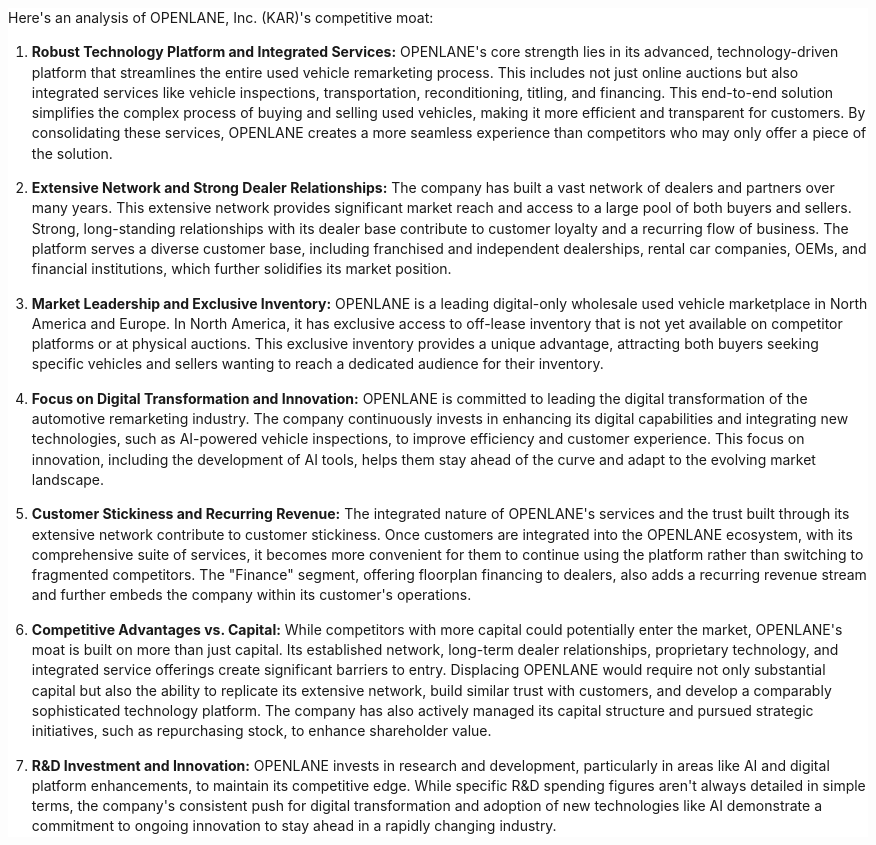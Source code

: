 Here's an analysis of OPENLANE, Inc. (KAR)'s competitive moat:

1.  **Robust Technology Platform and Integrated Services:**
    OPENLANE's core strength lies in its advanced, technology-driven platform that streamlines the entire used vehicle remarketing process. This includes not just online auctions but also integrated services like vehicle inspections, transportation, reconditioning, titling, and financing. This end-to-end solution simplifies the complex process of buying and selling used vehicles, making it more efficient and transparent for customers. By consolidating these services, OPENLANE creates a more seamless experience than competitors who may only offer a piece of the solution.

2.  **Extensive Network and Strong Dealer Relationships:**
    The company has built a vast network of dealers and partners over many years. This extensive network provides significant market reach and access to a large pool of both buyers and sellers. Strong, long-standing relationships with its dealer base contribute to customer loyalty and a recurring flow of business. The platform serves a diverse customer base, including franchised and independent dealerships, rental car companies, OEMs, and financial institutions, which further solidifies its market position.

3.  **Market Leadership and Exclusive Inventory:**
    OPENLANE is a leading digital-only wholesale used vehicle marketplace in North America and Europe. In North America, it has exclusive access to off-lease inventory that is not yet available on competitor platforms or at physical auctions. This exclusive inventory provides a unique advantage, attracting both buyers seeking specific vehicles and sellers wanting to reach a dedicated audience for their inventory.

4.  **Focus on Digital Transformation and Innovation:**
    OPENLANE is committed to leading the digital transformation of the automotive remarketing industry. The company continuously invests in enhancing its digital capabilities and integrating new technologies, such as AI-powered vehicle inspections, to improve efficiency and customer experience. This focus on innovation, including the development of AI tools, helps them stay ahead of the curve and adapt to the evolving market landscape.

5.  **Customer Stickiness and Recurring Revenue:**
    The integrated nature of OPENLANE's services and the trust built through its extensive network contribute to customer stickiness. Once customers are integrated into the OPENLANE ecosystem, with its comprehensive suite of services, it becomes more convenient for them to continue using the platform rather than switching to fragmented competitors. The "Finance" segment, offering floorplan financing to dealers, also adds a recurring revenue stream and further embeds the company within its customer's operations.

6.  **Competitive Advantages vs. Capital:**
    While competitors with more capital could potentially enter the market, OPENLANE's moat is built on more than just capital. Its established network, long-term dealer relationships, proprietary technology, and integrated service offerings create significant barriers to entry. Displacing OPENLANE would require not only substantial capital but also the ability to replicate its extensive network, build similar trust with customers, and develop a comparably sophisticated technology platform. The company has also actively managed its capital structure and pursued strategic initiatives, such as repurchasing stock, to enhance shareholder value.

7.  **R&D Investment and Innovation:**
    OPENLANE invests in research and development, particularly in areas like AI and digital platform enhancements, to maintain its competitive edge. While specific R&D spending figures aren't always detailed in simple terms, the company's consistent push for digital transformation and adoption of new technologies like AI demonstrate a commitment to ongoing innovation to stay ahead in a rapidly changing industry.
